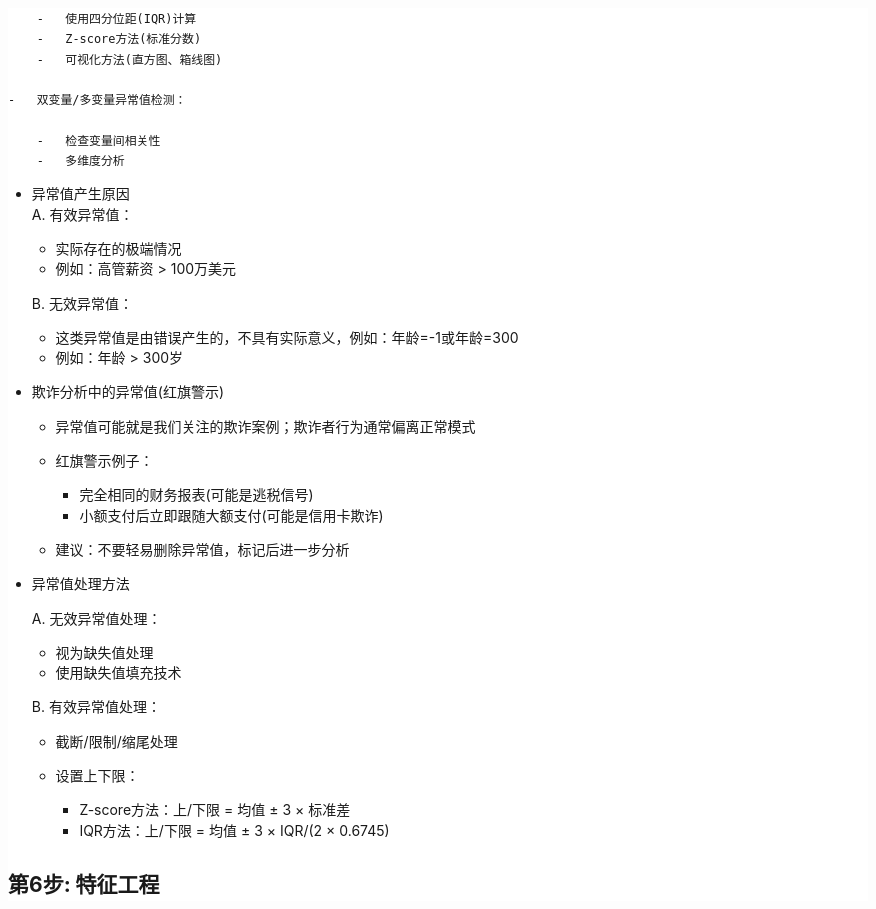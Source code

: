         -   使用四分位距(IQR)计算
        -   Z-score方法(标准分数)
        -   可视化方法(直方图、箱线图)

    -   双变量/多变量异常值检测：

        -   检查变量间相关性
        -   多维度分析

- 异常值产生原因  
    A. 有效异常值：

    -   实际存在的极端情况
    -   例如：高管薪资 > 100万美元

    B. 无效异常值：

    -   这类异常值是由错误产生的，不具有实际意义，例如：年龄=-1或年龄=300
    -   例如：年龄 > 300岁

-  欺诈分析中的异常值(红旗警示)

    -   异常值可能就是我们关注的欺诈案例；欺诈者行为通常偏离正常模式

    -   红旗警示例子：

        -   完全相同的财务报表(可能是逃税信号)
        -   小额支付后立即跟随大额支付(可能是信用卡欺诈)

    -   建议：不要轻易删除异常值，标记后进一步分析

- 异常值处理方法

    A. 无效异常值处理：

    -   视为缺失值处理
    -   使用缺失值填充技术

    B. 有效异常值处理：

    -   截断/限制/缩尾处理

    -   设置上下限：

        -   Z-score方法：上/下限 = 均值 ± 3 × 标准差
        -   IQR方法：上/下限 = 均值 ± 3 × IQR/(2 × 0.6745)

## 第6步: 特征工程